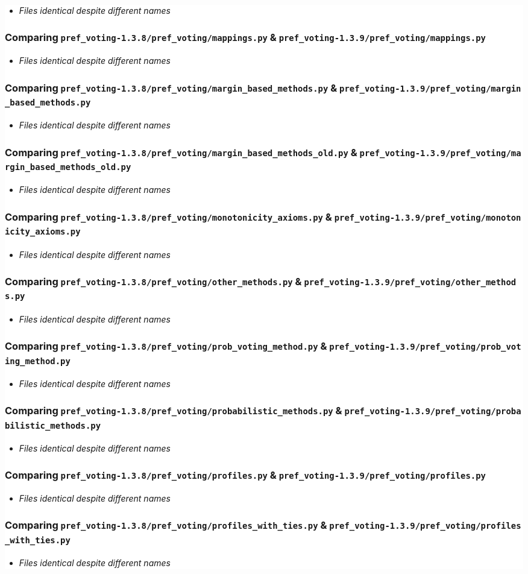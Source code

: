  * *Files identical despite different names*

### Comparing `pref_voting-1.3.8/pref_voting/mappings.py` & `pref_voting-1.3.9/pref_voting/mappings.py`

 * *Files identical despite different names*

### Comparing `pref_voting-1.3.8/pref_voting/margin_based_methods.py` & `pref_voting-1.3.9/pref_voting/margin_based_methods.py`

 * *Files identical despite different names*

### Comparing `pref_voting-1.3.8/pref_voting/margin_based_methods_old.py` & `pref_voting-1.3.9/pref_voting/margin_based_methods_old.py`

 * *Files identical despite different names*

### Comparing `pref_voting-1.3.8/pref_voting/monotonicity_axioms.py` & `pref_voting-1.3.9/pref_voting/monotonicity_axioms.py`

 * *Files identical despite different names*

### Comparing `pref_voting-1.3.8/pref_voting/other_methods.py` & `pref_voting-1.3.9/pref_voting/other_methods.py`

 * *Files identical despite different names*

### Comparing `pref_voting-1.3.8/pref_voting/prob_voting_method.py` & `pref_voting-1.3.9/pref_voting/prob_voting_method.py`

 * *Files identical despite different names*

### Comparing `pref_voting-1.3.8/pref_voting/probabilistic_methods.py` & `pref_voting-1.3.9/pref_voting/probabilistic_methods.py`

 * *Files identical despite different names*

### Comparing `pref_voting-1.3.8/pref_voting/profiles.py` & `pref_voting-1.3.9/pref_voting/profiles.py`

 * *Files identical despite different names*

### Comparing `pref_voting-1.3.8/pref_voting/profiles_with_ties.py` & `pref_voting-1.3.9/pref_voting/profiles_with_ties.py`

 * *Files identical despite different names*
